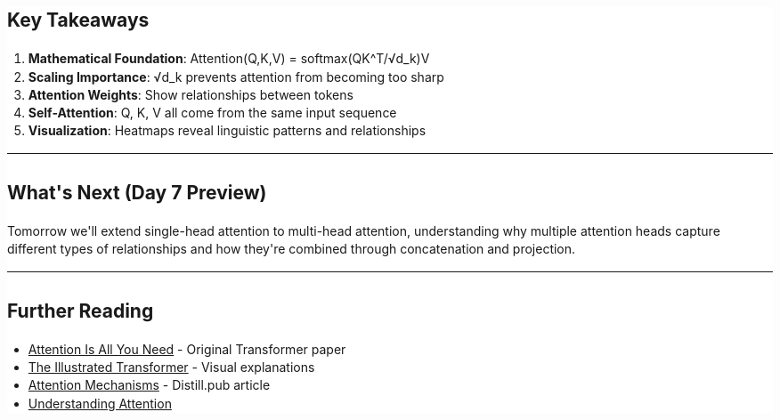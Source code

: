 
## Key Takeaways

1. **Mathematical Foundation**: Attention(Q,K,V) = softmax(QK^T/√d_k)V
2. **Scaling Importance**: √d_k prevents attention from becoming too sharp
3. **Attention Weights**: Show relationships between tokens
4. **Self-Attention**: Q, K, V all come from the same input sequence
5. **Visualization**: Heatmaps reveal linguistic patterns and relationships

---

## What's Next (Day 7 Preview)

Tomorrow we'll extend single-head attention to multi-head attention, understanding why multiple attention heads capture different types of relationships and how they're combined through concatenation and projection.

---

## Further Reading

- [Attention Is All You Need](https://arxiv.org/abs/1706.03762) - Original Transformer paper
- [The Illustrated Transformer](https://jalammar.github.io/illustrated-transformer/) - Visual explanations
- [Attention Mechanisms](https://distill.pub/2016/augmented-rnns/#attentional-interfaces) - Distill.pub article
- [Understanding Attention](https://towardsdatascience.com/attention-is-all-you-need-discovering-the-transformer-paper-73e5ff5e0634)
